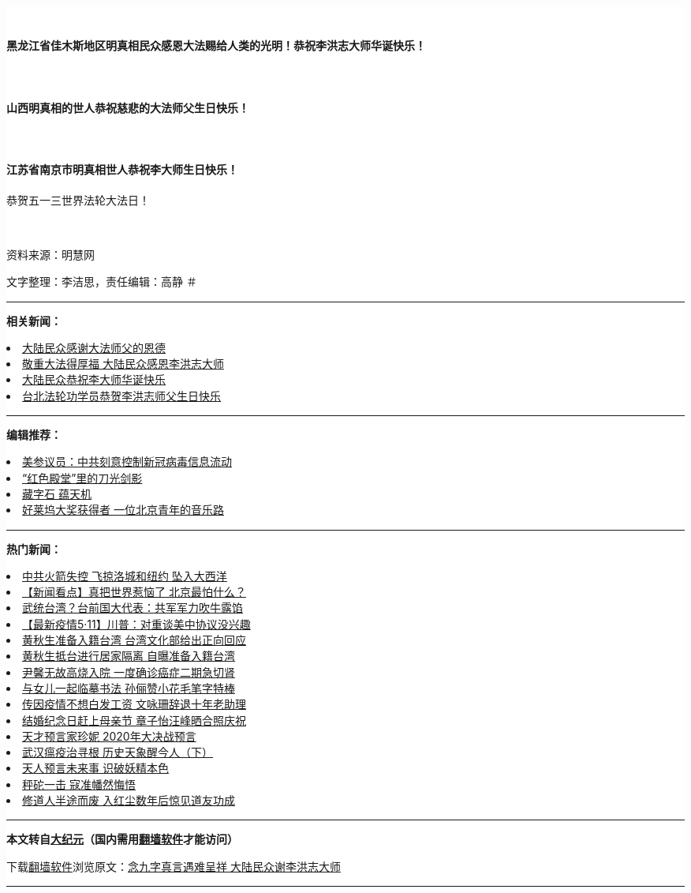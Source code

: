 <p><ahref="https://i.epochtimes.com/assets/uploads/2020/05/2020-5-10-2004250151213808.jpg"><img class=" wp-image-12101602 aligncenter" src="https://i.epochtimes.com/assets/uploads/2020/05/2020-5-10-2004250151213808.jpg" alt="" width="449" b="461" /></a></p>
<h4>黑龙江省佳木斯地区明真相民众感恩大法赐给人类的光明！恭祝李洪志大师华诞快乐！</h4>
<p><ahref="https://i.epochtimes.com/assets/uploads/2020/05/2020-5-10-2005010833504503-1.jpg"><img class=" wp-image-12101611 aligncenter" src="https://i.epochtimes.com/assets/uploads/2020/05/2020-5-10-2005010833504503-1-600x460.jpg" alt="" width="499" b="383" /></a></p>
<h4>山西明真相的世人恭祝慈悲的大法师父生日快乐！</h4>
<p><ahref="https://i.epochtimes.com/assets/uploads/2020/05/2020-5-10-2004250301247574.jpg"><img class=" wp-image-12101629 aligncenter" src="https://i.epochtimes.com/assets/uploads/2020/05/2020-5-10-2004250301247574-600x476.jpg" alt="" width="500" b="397" /></a></p>
<h4></h4>
<h4>江苏省南京市明真相世人恭祝李大师生日快乐！</h4>
<p>恭贺五一三世界法轮大法日！</p>
<p><ahref="https://i.epochtimes.com/assets/uploads/2020/05/2020-5-10-2004240757059706.jpg"><img class=" wp-image-12101641 aligncenter" src="https://i.epochtimes.com/assets/uploads/2020/05/2020-5-10-2004240757059706-600x808.jpg" alt="" width="449" b="605" /></a></p>
<p>资料来源：明慧网</p>
<p>文字整理：李洁思，责任编辑：高静 ＃</p>
	
<hr>


<strong>相关新闻：</strong>
<li><a href="/gb/18/2/13/n10140805.md#1">大陆民众感谢大法师父的恩德</a></li>
<li><a href="/gb/18/2/17/n10151075.md#1">敬重大法得厚福 大陆民众感恩李洪志大师</a></li>
<li><a href="/gb/18/5/13/n10389394.md#1">大陆民众恭祝李大师华诞快乐</a></li>
<li><a href="/gb/19/5/5/n11235536.md#1">台北法轮功学员恭贺李洪志师父生日快乐</a></li>
<hr>


<strong>编辑推荐：</strong>
<li><a href="/gb/20/2/22/n11887949.md#1">美参议员：中共刻意控制新冠病毒信息流动</a></li>
<li><a href="/gb/20/3/14/n11939875.md#1" target="_blank">“红色殿堂”里的刀光剑影</a></li><li><a href="/gb/14/6/9/n4173977.md?dfh#1" target="_blank">藏字石 蕴天机</a></li><li><a href="/gb/19/10/10/n11580971.md#1" target="_blank">好莱坞大奖获得者 一位北京青年的音乐路</a></li>
<hr>

<strong>热门新闻：</strong>
<li><a href="/gb/20/5/11/n12099864.md#1">中共火箭失控 飞掠洛城和纽约 坠入大西洋</a></li>
<li><a href="/gb/20/5/11/n12099999.md#1">【新闻看点】真把世界惹恼了 北京最怕什么？</a></li>
<li><a href="/gb/20/5/11/n12099257.md#1">武统台湾？台前国大代表：共军军力吹牛露馅</a></li>
<li><a href="/gb/20/5/10/n12096347.md#1">【最新疫情5·11】川普：对重谈美中协议没兴趣</a></li>
<li><a href="/gb/20/5/12/n12101803.md#1">黄秋生准备入籍台湾 台湾文化部给出正向回应</a></li>
<li><a href="/gb/20/5/12/n12100709.md#1">黄秋生抵台进行居家隔离 自曝准备入籍台湾</a></li>
<li><a href="/gb/20/5/11/n12098060.md#1">尹馨无故高烧入院 一度确诊癌症二期急切肾</a></li>
<li><a href="/gb/20/5/11/n12099898.md#1">与女儿一起临摹书法 孙俪赞小花毛笔字特棒</a></li>
<li><a href="/gb/20/5/12/n12103240.md#1">传因疫情不想白发工资 文咏珊辞退十年老助理</a></li>
<li><a href="/gb/20/5/10/n12097513.md#1">结婚纪念日赶上母亲节 章子怡汪峰晒合照庆祝</a></li>
<li><a href="/gb/20/5/10/n12097175.md#1">天才预言家珍妮  2020年大决战预言</a></li>
<li><a href="/gb/20/5/9/n12095021.md#1">武汉瘟疫治寻根 历史天象醒今人（下）</a></li>
<li><a href="/gb/20/4/6/n12007049.md#1">天人预言未来事  识破妖精本色</a></li>
<li><a href="/gb/16/9/28/n8345456.md#1">秤砣一击 寇准幡然悔悟</a></li>
<li><a href="/gb/20/5/12/n12102655.md#1">修道人半途而废 入红尘数年后惊见道友功成</a></li>
<hr>

<strong>本文转自<a href="https://www.epochtimes.com">大纪元</a>（国内需用<a href="https://github.com/bannedbook/fanqiang/wiki">翻墙软件</a>才能访问）</strong><p>下载<a href="https://github.com/bannedbook/fanqiang/wiki">翻墙软件</a>浏览原文：<a href="https://www.epochtimes.com/gb/20/5/12/n12101478.htm">念九字真言遇难呈祥 大陆民众谢李洪志大师</a></p><hr>
